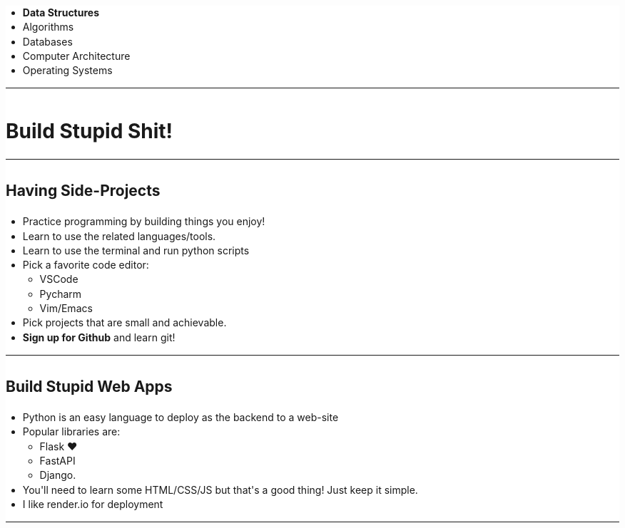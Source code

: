 - **Data Structures**
- Algorithms
- Databases
- Computer Architecture
- Operating Systems

---



# Build Stupid Shit!

---

## Having Side-Projects

- Practice programming by building things you enjoy!
- Learn to use the related languages/tools.
- Learn to use the terminal and run python scripts
- Pick a favorite code editor:
    - VSCode
    - Pycharm
    - Vim/Emacs
- Pick projects that are small and achievable.
- **Sign up for Github** and learn git!

---

## Build Stupid Web Apps

- Python is an easy language to deploy as the backend to a web-site
- Popular libraries are:
    - Flask ❤️
    - FastAPI
    - Django.
- You'll need to learn some HTML/CSS/JS but that's a good thing! Just keep it simple.
- I like render.io for deployment

---
